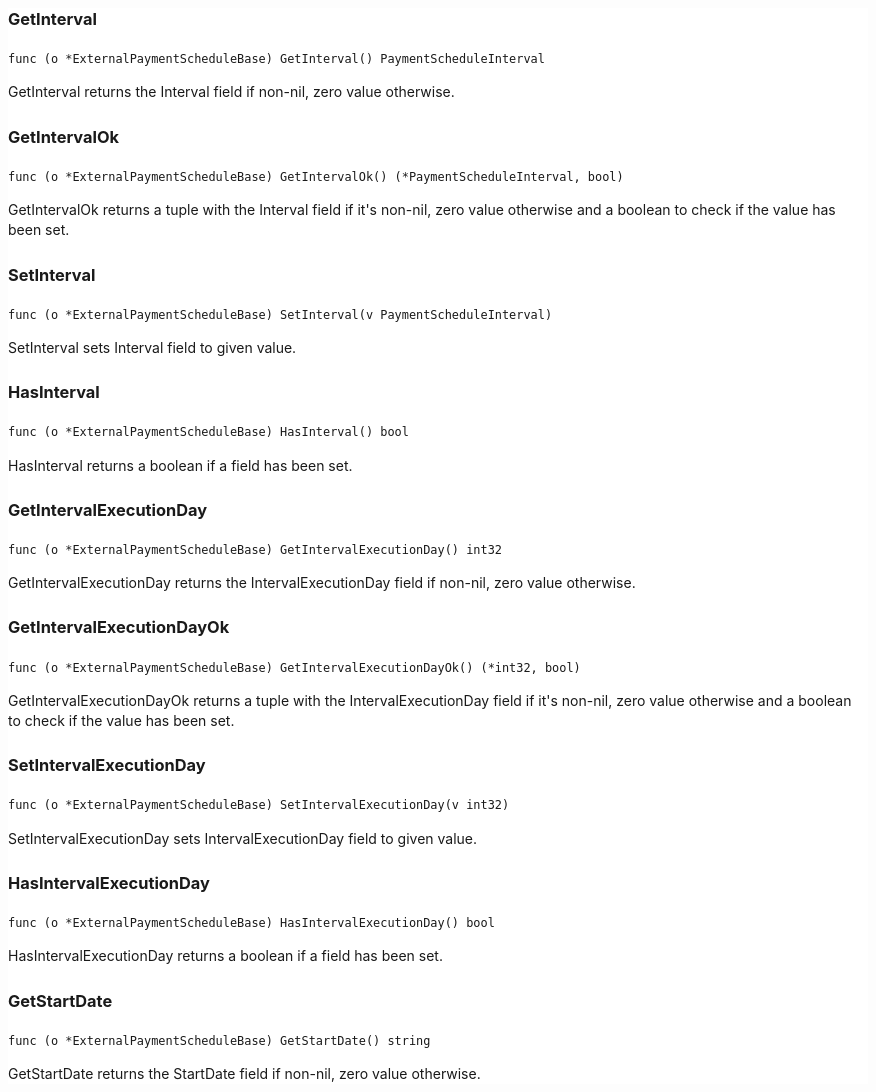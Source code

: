 ### GetInterval

`func (o *ExternalPaymentScheduleBase) GetInterval() PaymentScheduleInterval`

GetInterval returns the Interval field if non-nil, zero value otherwise.

### GetIntervalOk

`func (o *ExternalPaymentScheduleBase) GetIntervalOk() (*PaymentScheduleInterval, bool)`

GetIntervalOk returns a tuple with the Interval field if it's non-nil, zero value otherwise
and a boolean to check if the value has been set.

### SetInterval

`func (o *ExternalPaymentScheduleBase) SetInterval(v PaymentScheduleInterval)`

SetInterval sets Interval field to given value.

### HasInterval

`func (o *ExternalPaymentScheduleBase) HasInterval() bool`

HasInterval returns a boolean if a field has been set.

### GetIntervalExecutionDay

`func (o *ExternalPaymentScheduleBase) GetIntervalExecutionDay() int32`

GetIntervalExecutionDay returns the IntervalExecutionDay field if non-nil, zero value otherwise.

### GetIntervalExecutionDayOk

`func (o *ExternalPaymentScheduleBase) GetIntervalExecutionDayOk() (*int32, bool)`

GetIntervalExecutionDayOk returns a tuple with the IntervalExecutionDay field if it's non-nil, zero value otherwise
and a boolean to check if the value has been set.

### SetIntervalExecutionDay

`func (o *ExternalPaymentScheduleBase) SetIntervalExecutionDay(v int32)`

SetIntervalExecutionDay sets IntervalExecutionDay field to given value.

### HasIntervalExecutionDay

`func (o *ExternalPaymentScheduleBase) HasIntervalExecutionDay() bool`

HasIntervalExecutionDay returns a boolean if a field has been set.

### GetStartDate

`func (o *ExternalPaymentScheduleBase) GetStartDate() string`

GetStartDate returns the StartDate field if non-nil, zero value otherwise.
